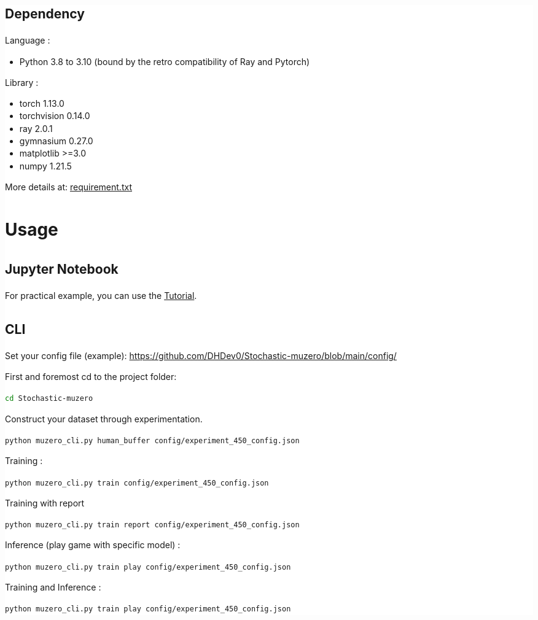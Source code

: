 Dependency
----------
Language : 
* Python 3.8 to 3.10
(bound by the retro compatibility of Ray and Pytorch)

Library : 
* torch 1.13.0
* torchvision 0.14.0
* ray 2.0.1 
* gymnasium 0.27.0
* matplotlib >=3.0
* numpy 1.21.5

More details at: [requirement.txt](https://github.com/DHDev0/Stochastic-muzero/blob/main/requirements.txt)


Usage
=====

Jupyter Notebook
---------------

For practical example, you can use the [Tutorial](https://github.com/DHDev0/Stochastic-muzero/blob/main/tutorial.ipynb).


CLI
-----------

Set your config file (example): https://github.com/DHDev0/Stochastic-muzero/blob/main/config/

First and foremost cd to the project folder:
~~~bash 
cd Stochastic-muzero
~~~

Construct your dataset through experimentation.
~~~bash 
python muzero_cli.py human_buffer config/experiment_450_config.json
~~~

Training :
~~~bash 
python muzero_cli.py train config/experiment_450_config.json
~~~  

Training with report
~~~bash
python muzero_cli.py train report config/experiment_450_config.json
~~~  

Inference (play game with specific model) :
~~~bash 
python muzero_cli.py train play config/experiment_450_config.json
~~~ 

Training and Inference :
~~~bash 
python muzero_cli.py train play config/experiment_450_config.json
~~~  
